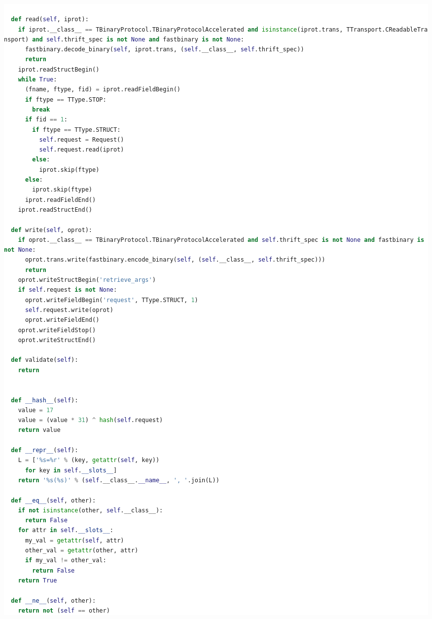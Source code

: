 ```python

  def read(self, iprot):
    if iprot.__class__ == TBinaryProtocol.TBinaryProtocolAccelerated and isinstance(iprot.trans, TTransport.CReadableTransport) and self.thrift_spec is not None and fastbinary is not None:
      fastbinary.decode_binary(self, iprot.trans, (self.__class__, self.thrift_spec))
      return
    iprot.readStructBegin()
    while True:
      (fname, ftype, fid) = iprot.readFieldBegin()
      if ftype == TType.STOP:
        break
      if fid == 1:
        if ftype == TType.STRUCT:
          self.request = Request()
          self.request.read(iprot)
        else:
          iprot.skip(ftype)
      else:
        iprot.skip(ftype)
      iprot.readFieldEnd()
    iprot.readStructEnd()

  def write(self, oprot):
    if oprot.__class__ == TBinaryProtocol.TBinaryProtocolAccelerated and self.thrift_spec is not None and fastbinary is not None:
      oprot.trans.write(fastbinary.encode_binary(self, (self.__class__, self.thrift_spec)))
      return
    oprot.writeStructBegin('retrieve_args')
    if self.request is not None:
      oprot.writeFieldBegin('request', TType.STRUCT, 1)
      self.request.write(oprot)
      oprot.writeFieldEnd()
    oprot.writeFieldStop()
    oprot.writeStructEnd()

  def validate(self):
    return


  def __hash__(self):
    value = 17
    value = (value * 31) ^ hash(self.request)
    return value

  def __repr__(self):
    L = ['%s=%r' % (key, getattr(self, key))
      for key in self.__slots__]
    return '%s(%s)' % (self.__class__.__name__, ', '.join(L))

  def __eq__(self, other):
    if not isinstance(other, self.__class__):
      return False
    for attr in self.__slots__:
      my_val = getattr(self, attr)
      other_val = getattr(other, attr)
      if my_val != other_val:
        return False
    return True

  def __ne__(self, other):
    return not (self == other)


```